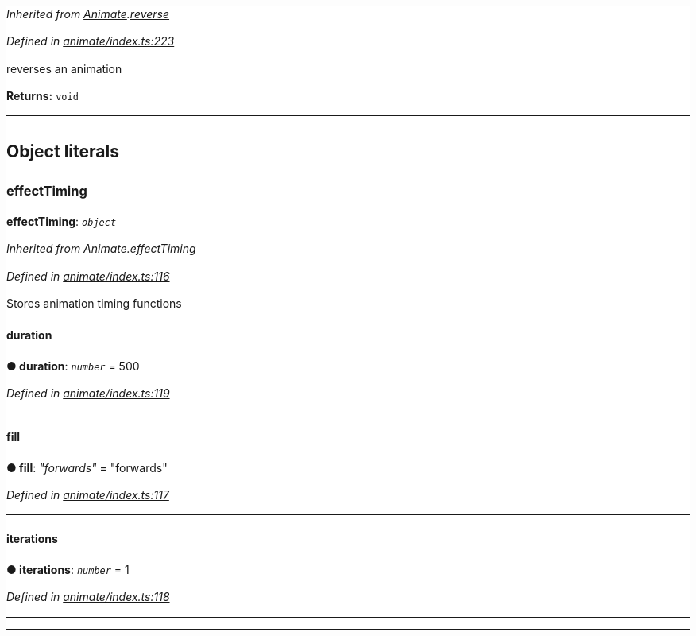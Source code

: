 *Inherited from [Animate](_animate_index_.animate.md).[reverse](_animate_index_.animate.md#reverse)*

*Defined in [animate/index.ts:223](https://github.com/Microsoft/fast-dna/blob/164dd3ca/packages/fast-animation/lib/animate/index.ts#L223)*

reverses an animation

**Returns:** `void`

___

## Object literals

<a id="effecttiming"></a>

###  effectTiming

**effectTiming**: *`object`*

*Inherited from [Animate](_animate_index_.animate.md).[effectTiming](_animate_index_.animate.md#effecttiming)*

*Defined in [animate/index.ts:116](https://github.com/Microsoft/fast-dna/blob/164dd3ca/packages/fast-animation/lib/animate/index.ts#L116)*

Stores animation timing functions

<a id="effecttiming.duration"></a>

####  duration

**● duration**: *`number`* = 500

*Defined in [animate/index.ts:119](https://github.com/Microsoft/fast-dna/blob/164dd3ca/packages/fast-animation/lib/animate/index.ts#L119)*

___
<a id="effecttiming.fill"></a>

####  fill

**● fill**: *"forwards"* = "forwards"

*Defined in [animate/index.ts:117](https://github.com/Microsoft/fast-dna/blob/164dd3ca/packages/fast-animation/lib/animate/index.ts#L117)*

___
<a id="effecttiming.iterations"></a>

####  iterations

**● iterations**: *`number`* = 1

*Defined in [animate/index.ts:118](https://github.com/Microsoft/fast-dna/blob/164dd3ca/packages/fast-animation/lib/animate/index.ts#L118)*

___

___

